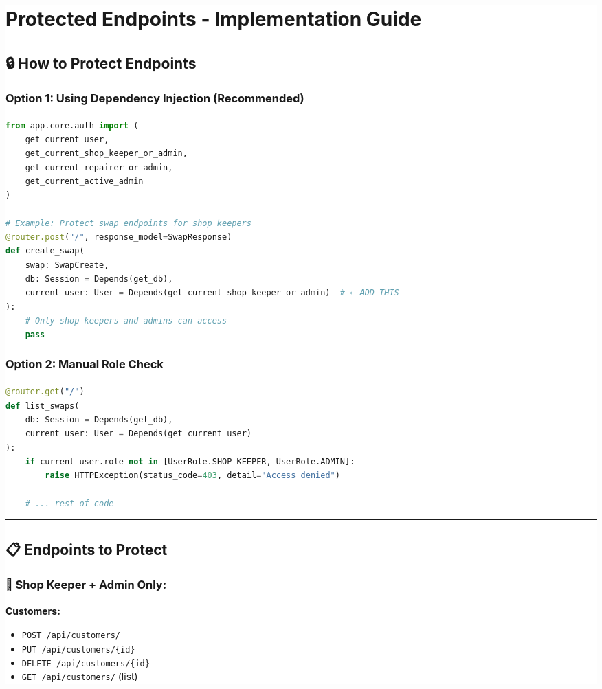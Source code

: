 # Protected Endpoints - Implementation Guide

## 🔒 How to Protect Endpoints

### Option 1: Using Dependency Injection (Recommended)

```python
from app.core.auth import (
    get_current_user,
    get_current_shop_keeper_or_admin,
    get_current_repairer_or_admin,
    get_current_active_admin
)

# Example: Protect swap endpoints for shop keepers
@router.post("/", response_model=SwapResponse)
def create_swap(
    swap: SwapCreate,
    db: Session = Depends(get_db),
    current_user: User = Depends(get_current_shop_keeper_or_admin)  # ← ADD THIS
):
    # Only shop keepers and admins can access
    pass
```

### Option 2: Manual Role Check

```python
@router.get("/")
def list_swaps(
    db: Session = Depends(get_db),
    current_user: User = Depends(get_current_user)
):
    if current_user.role not in [UserRole.SHOP_KEEPER, UserRole.ADMIN]:
        raise HTTPException(status_code=403, detail="Access denied")
    
    # ... rest of code
```

---

## 📋 Endpoints to Protect

### 🔵 Shop Keeper + Admin Only:

**Customers:**
- `POST /api/customers/`
- `PUT /api/customers/{id}`
- `DELETE /api/customers/{id}`
- `GET /api/customers/` (list)
